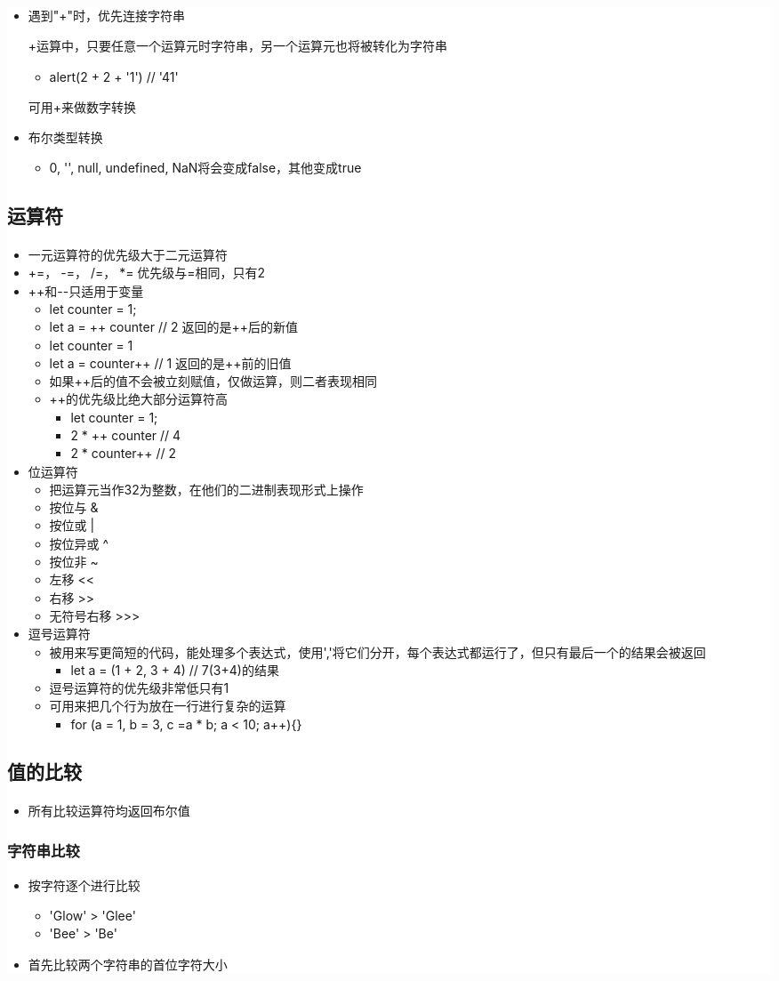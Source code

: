 - 遇到"+"时，优先连接字符串

  +运算中，只要任意一个运算元时字符串，另一个运算元也将被转化为字符串

  - alert(2 + 2 + '1') // '41'

  可用+来做数字转换

- 布尔类型转换

  - 0, '', null, undefined, NaN将会变成false，其他变成true

## 运算符

- 一元运算符的优先级大于二元运算符
- +=， -=， /=， *= 优先级与=相同，只有2
- ++和--只适用于变量
  - let counter = 1;
  - let a = ++ counter // 2 返回的是++后的新值
  - let counter = 1
  - let a = counter++ // 1 返回的是++前的旧值
  - 如果++后的值不会被立刻赋值，仅做运算，则二者表现相同
  - ++的优先级比绝大部分运算符高
    - let counter = 1;
    - 2 * ++ counter // 4
    - 2 * counter++ // 2
- 位运算符
  - 把运算元当作32为整数，在他们的二进制表现形式上操作
  - 按位与 &
  - 按位或 |
  - 按位异或 ^
  - 按位非 ~
  - 左移 <<
  - 右移 >>
  - 无符号右移 >>>
- 逗号运算符
  - 被用来写更简短的代码，能处理多个表达式，使用','将它们分开，每个表达式都运行了，但只有最后一个的结果会被返回
    - let a = (1 + 2, 3 + 4) // 7(3+4)的结果
  - 逗号运算符的优先级非常低只有1
  - 可用来把几个行为放在一行进行复杂的运算
    - for (a = 1, b = 3, c =a * b; a < 10; a++){}

## 值的比较

- 所有比较运算符均返回布尔值

### 字符串比较

- 按字符逐个进行比较

  - 'Glow' > 'Glee'
  - 'Bee' > 'Be'

- 首先比较两个字符串的首位字符大小
